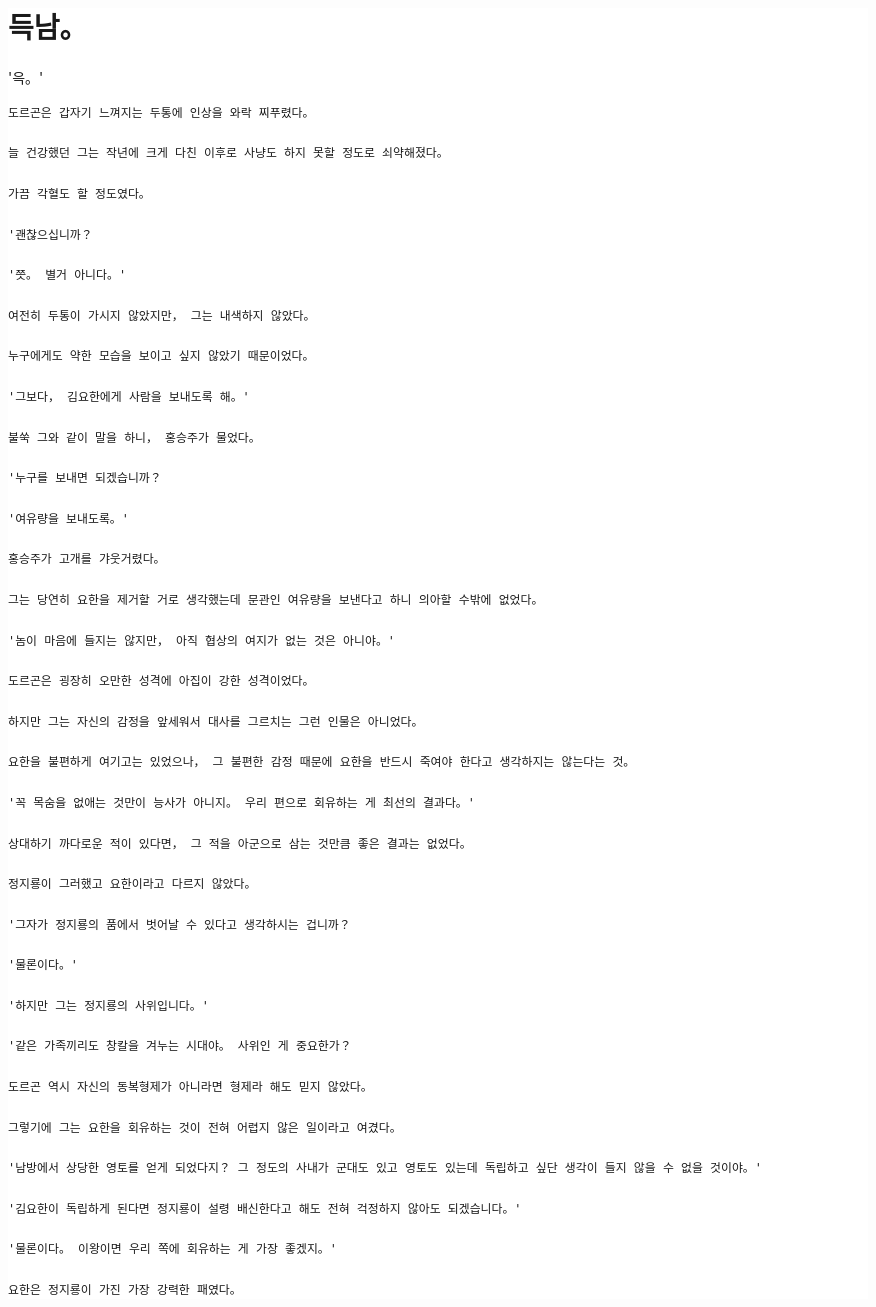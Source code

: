 # 득남。

'윽。'

	도르곤은 갑자기 느껴지는 두통에 인상을 와락 찌푸렸다。

	늘 건강했던 그는 작년에 크게 다친 이후로 사냥도 하지 못할 정도로 쇠약해졌다。

	가끔 각혈도 할 정도였다。

	'괜찮으십니까？

	'쯧。 별거 아니다。'

	여전히 두통이 가시지 않았지만， 그는 내색하지 않았다。

	누구에게도 약한 모습을 보이고 싶지 않았기 때문이었다。

	'그보다， 김요한에게 사람을 보내도록 해。'

	불쑥 그와 같이 말을 하니， 홍승주가 물었다。

	'누구를 보내면 되겠습니까？

	'여유량을 보내도록。'

	홍승주가 고개를 갸웃거렸다。

	그는 당연히 요한을 제거할 거로 생각했는데 문관인 여유량을 보낸다고 하니 의아할 수밖에 없었다。

	'놈이 마음에 들지는 않지만， 아직 협상의 여지가 없는 것은 아니야。'

	도르곤은 굉장히 오만한 성격에 아집이 강한 성격이었다。

	하지만 그는 자신의 감정을 앞세워서 대사를 그르치는 그런 인물은 아니었다。

	요한을 불편하게 여기고는 있었으나， 그 불편한 감정 때문에 요한을 반드시 죽여야 한다고 생각하지는 않는다는 것。

	'꼭 목숨을 없애는 것만이 능사가 아니지。 우리 편으로 회유하는 게 최선의 결과다。'

	상대하기 까다로운 적이 있다면， 그 적을 아군으로 삼는 것만큼 좋은 결과는 없었다。

	정지룡이 그러했고 요한이라고 다르지 않았다。

	'그자가 정지룡의 품에서 벗어날 수 있다고 생각하시는 겁니까？

	'물론이다。'

	'하지만 그는 정지룡의 사위입니다。'

	'같은 가족끼리도 창칼을 겨누는 시대야。 사위인 게 중요한가？

	도르곤 역시 자신의 동복형제가 아니라면 형제라 해도 믿지 않았다。

	그렇기에 그는 요한을 회유하는 것이 전혀 어렵지 않은 일이라고 여겼다。

	'남방에서 상당한 영토를 얻게 되었다지？ 그 정도의 사내가 군대도 있고 영토도 있는데 독립하고 싶단 생각이 들지 않을 수 없을 것이야。'

	'김요한이 독립하게 된다면 정지룡이 설령 배신한다고 해도 전혀 걱정하지 않아도 되겠습니다。'

	'물론이다。 이왕이면 우리 쪽에 회유하는 게 가장 좋겠지。'

	요한은 정지룡이 가진 가장 강력한 패였다。
